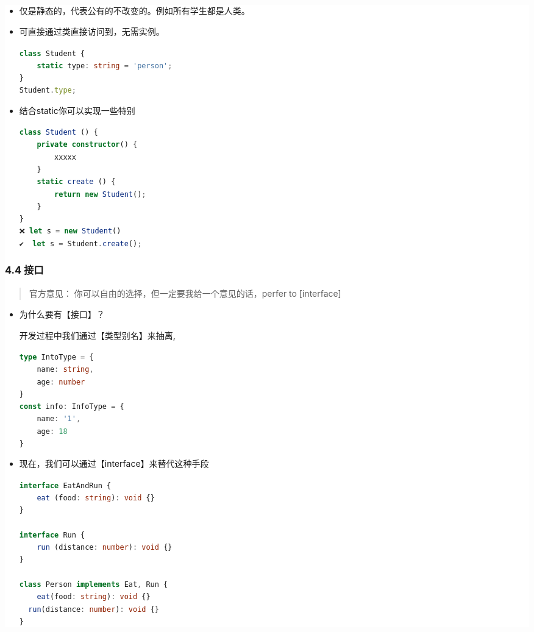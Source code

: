 - 仅是静态的，代表公有的不改变的。例如所有学生都是人类。

- 可直接通过类直接访问到，无需实例。

  ````typescript
  class Student {
      static type: string = 'person';
  }
  Student.type;
  ````

- 结合static你可以实现一些特别

  ````typescript
  class Student () {
      private constructor() {
          xxxxx
      }
      static create () {
          return new Student();
      }
  }
  ❌ let s = new Student()
  ✔  let s = Student.create();
  ````

  

### 4.4 接口

> 官方意见： 你可以自由的选择，但一定要我给一个意见的话，perfer to [interface]

- 为什么要有【接口】？

  开发过程中我们通过【类型别名】来抽离, 

  ```typescript
  type IntoType = {
      name: string,
      age: number
  }
  const info: InfoType = {
      name: '1',
      age: 18
  }
  ```

- 现在，我们可以通过【interface】来替代这种手段

  ````typescript
  interface EatAndRun {
      eat (food: string): void {}
  }
  
  interface Run {
      run (distance: number): void {}
  }
  
  class Person implements Eat, Run {
      eat(food: string): void {}
  	run(distance: number): void {}
  }
  ````
